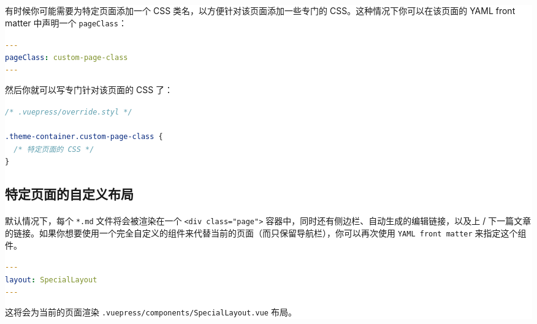有时候你可能需要为特定页面添加一个 CSS 类名，以方便针对该页面添加一些专门的 CSS。这种情况下你可以在该页面的 YAML front matter 中声明一个 `pageClass`：

```yaml
---
pageClass: custom-page-class
---
```

然后你就可以写专门针对该页面的 CSS 了：

```css
/* .vuepress/override.styl */

.theme-container.custom-page-class {
  /* 特定页面的 CSS */
}
```

## 特定页面的自定义布局

默认情况下，每个 `*.md` 文件将会被渲染在一个 `<div class="page">` 容器中，同时还有侧边栏、自动生成的编辑链接，以及上 / 下一篇文章的链接。如果你想要使用一个完全自定义的组件来代替当前的页面（而只保留导航栏），你可以再次使用 `YAML front matter` 来指定这个组件。

```yaml
---
layout: SpecialLayout
---
```

这将会为当前的页面渲染 `.vuepress/components/SpecialLayout.vue` 布局。
